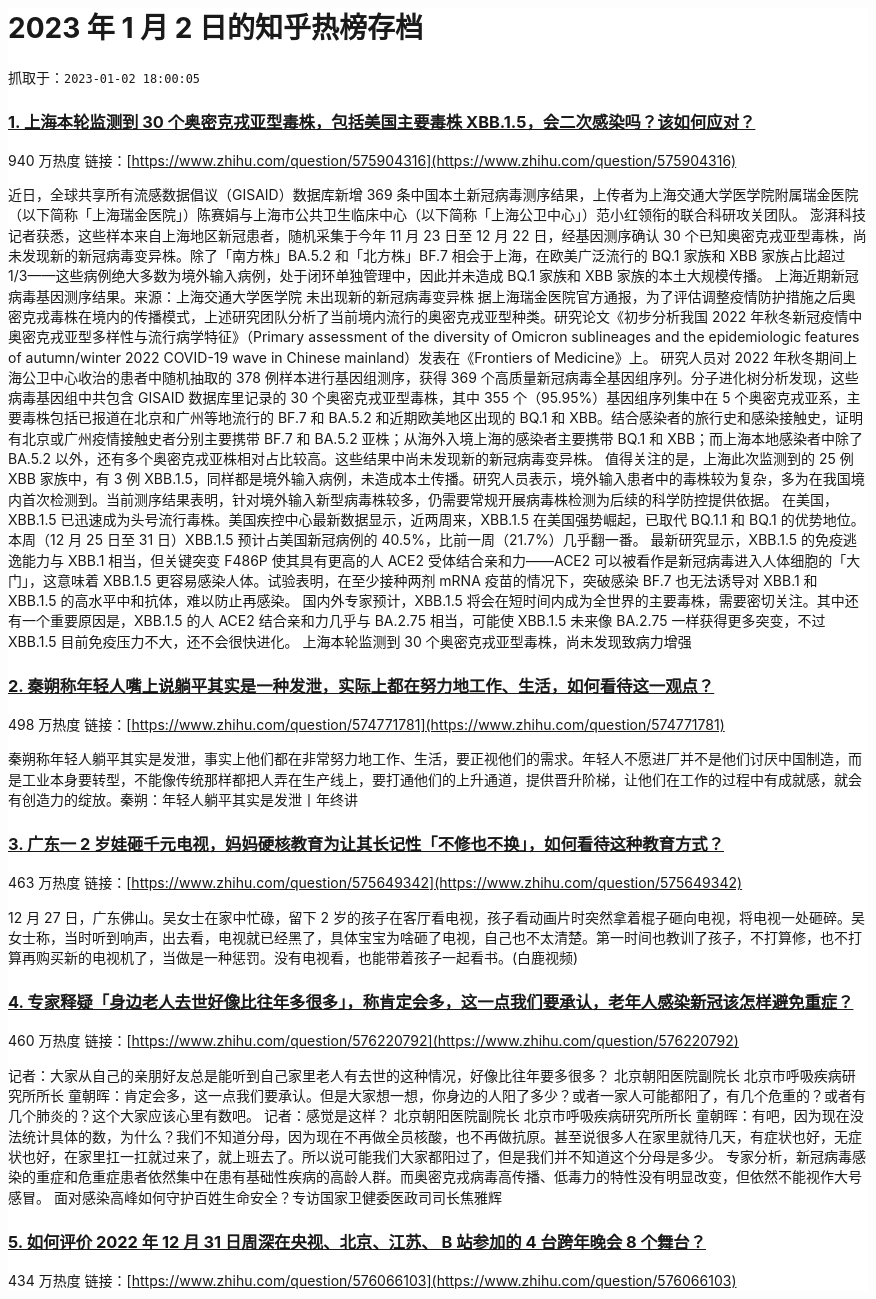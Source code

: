 # 2023 年 1 月 2 日的知乎热榜存档

抓取于：`2023-01-02 18:00:05`

### [1. 上海本轮监测到 30 个奥密克戎亚型毒株，包括美国主要毒株 XBB.1.5，会二次感染吗？该如何应对？](https://www.zhihu.com/question/575904316)
940 万热度 链接：[https://www.zhihu.com/question/575904316](https://www.zhihu.com/question/575904316)

近日，全球共享所有流感数据倡议（GISAID）数据库新增 369 条中国本土新冠病毒测序结果，上传者为上海交通大学医学院附属瑞金医院（以下简称「上海瑞金医院」）陈赛娟与上海市公共卫生临床中心（以下简称「上海公卫中心」）范小红领衔的联合科研攻关团队。 澎湃科技记者获悉，这些样本来自上海地区新冠患者，随机采集于今年 11 月 23 日至 12 月 22 日，经基因测序确认 30 个已知奥密克戎亚型毒株，尚未发现新的新冠病毒变异株。除了「南方株」BA.5.2 和「北方株」BF.7 相会于上海，在欧美广泛流行的 BQ.1 家族和 XBB 家族占比超过 1/3——这些病例绝大多数为境外输入病例，处于闭环单独管理中，因此并未造成 BQ.1 家族和 XBB 家族的本土大规模传播。 上海近期新冠病毒基因测序结果。来源：上海交通大学医学院 未出现新的新冠病毒变异株 据上海瑞金医院官方通报，为了评估调整疫情防护措施之后奥密克戎毒株在境内的传播模式，上述研究团队分析了当前境内流行的奥密克戎亚型种类。研究论文《初步分析我国 2022 年秋冬新冠疫情中奥密克戎亚型多样性与流行病学特征》（Primary assessment of the diversity of Omicron sublineages and the epidemiologic features of autumn/winter 2022 COVID-19 wave in Chinese mainland）发表在《Frontiers of Medicine》上。 研究人员对 2022 年秋冬期间上海公卫中心收治的患者中随机抽取的 378 例样本进行基因组测序，获得 369 个高质量新冠病毒全基因组序列。分子进化树分析发现，这些病毒基因组中共包含 GISAID 数据库里记录的 30 个奥密克戎亚型毒株，其中 355 个（95.95%）基因组序列集中在 5 个奥密克戎亚系，主要毒株包括已报道在北京和广州等地流行的 BF.7 和 BA.5.2 和近期欧美地区出现的 BQ.1 和 XBB。结合感染者的旅行史和感染接触史，证明有北京或广州疫情接触史者分别主要携带 BF.7 和 BA.5.2 亚株；从海外入境上海的感染者主要携带 BQ.1 和 XBB；而上海本地感染者中除了 BA.5.2 以外，还有多个奥密克戎亚株相对占比较高。这些结果中尚未发现新的新冠病毒变异株。 值得关注的是，上海此次监测到的 25 例 XBB 家族中，有 3 例 XBB.1.5，同样都是境外输入病例，未造成本土传播。研究人员表示，境外输入患者中的毒株较为复杂，多为在我国境内首次检测到。当前测序结果表明，针对境外输入新型病毒株较多，仍需要常规开展病毒株检测为后续的科学防控提供依据。 在美国，XBB.1.5 已迅速成为头号流行毒株。美国疾控中心最新数据显示，近两周来，XBB.1.5 在美国强势崛起，已取代 BQ.1.1 和 BQ.1 的优势地位。本周（12 月 25 日至 31 日）XBB.1.5 预计占美国新冠病例的 40.5%，比前一周（21.7%）几乎翻一番。 最新研究显示，XBB.1.5 的免疫逃逸能力与 XBB.1 相当，但关键突变 F486P 使其具有更高的人 ACE2 受体结合亲和力——ACE2 可以被看作是新冠病毒进入人体细胞的「大门」，这意味着 XBB.1.5 更容易感染人体。试验表明，在至少接种两剂 mRNA 疫苗的情况下，突破感染 BF.7 也无法诱导对 XBB.1 和 XBB.1.5 的高水平中和抗体，难以防止再感染。 国内外专家预计，XBB.1.5 将会在短时间内成为全世界的主要毒株，需要密切关注。其中还有一个重要原因是，XBB.1.5 的人 ACE2 结合亲和力几乎与 BA.2.75 相当，可能使 XBB.1.5 未来像 BA.2.75 一样获得更多突变，不过 XBB.1.5 目前免疫压力不大，还不会很快进化。 上海本轮监测到 30 个奥密克戎亚型毒株，尚未发现致病力增强

### [2. 秦朔称年轻人嘴上说躺平其实是一种发泄，实际上都在努力地工作、生活，如何看待这一观点？](https://www.zhihu.com/question/574771781)
498 万热度 链接：[https://www.zhihu.com/question/574771781](https://www.zhihu.com/question/574771781)

秦朔称年轻人躺平其实是发泄，事实上他们都在非常努力地工作、生活，要正视他们的需求。年轻人不愿进厂并不是他们讨厌中国制造，而是工业本身要转型，不能像传统那样都把人弄在生产线上，要打通他们的上升通道，提供晋升阶梯，让他们在工作的过程中有成就感，就会有创造力的绽放。秦朔：年轻人躺平其实是发泄丨年终讲

### [3. 广东一 2 岁娃砸千元电视，妈妈硬核教育为让其长记性「不修也不换」，如何看待这种教育方式？](https://www.zhihu.com/question/575649342)
463 万热度 链接：[https://www.zhihu.com/question/575649342](https://www.zhihu.com/question/575649342)

12 月 27 日，广东佛山。吴女士在家中忙碌，留下 2 岁的孩子在客厅看电视，孩子看动画片时突然拿着棍子砸向电视，将电视一处砸碎。吴女士称，当时听到响声，出去看，电视就已经黑了，具体宝宝为啥砸了电视，自己也不太清楚。第一时间也教训了孩子，不打算修，也不打算再购买新的电视机了，当做是一种惩罚。没有电视看，也能带着孩子一起看书。(白鹿视频)

### [4. 专家释疑「身边老人去世好像比往年多很多」，称肯定会多，这一点我们要承认，老年人感染新冠该怎样避免重症？](https://www.zhihu.com/question/576220792)
460 万热度 链接：[https://www.zhihu.com/question/576220792](https://www.zhihu.com/question/576220792)

记者：大家从自己的亲朋好友总是能听到自己家里老人有去世的这种情况，好像比往年要多很多？ 北京朝阳医院副院长 北京市呼吸疾病研究所所长 童朝晖：肯定会多，这一点我们要承认。但是大家想一想，你身边的人阳了多少？或者一家人可能都阳了，有几个危重的？或者有几个肺炎的？这个大家应该心里有数吧。 记者：感觉是这样？ 北京朝阳医院副院长 北京市呼吸疾病研究所所长 童朝晖：有吧，因为现在没法统计具体的数，为什么？我们不知道分母，因为现在不再做全员核酸，也不再做抗原。甚至说很多人在家里就待几天，有症状也好，无症状也好，在家里扛一扛就过来了，就上班去了。所以说可能我们大家都阳过了，但是我们并不知道这个分母是多少。 专家分析，新冠病毒感染的重症和危重症患者依然集中在患有基础性疾病的高龄人群。而奥密克戎病毒高传播、低毒力的特性没有明显改变，但依然不能视作大号感冒。 面对感染高峰如何守护百姓生命安全？专访国家卫健委医政司司长焦雅辉

### [5. 如何评价 2022 年 12 月 31 日周深在央视、北京、江苏、 B 站参加的 4 台跨年晚会 8 个舞台？](https://www.zhihu.com/question/576066103)
434 万热度 链接：[https://www.zhihu.com/question/576066103](https://www.zhihu.com/question/576066103)
